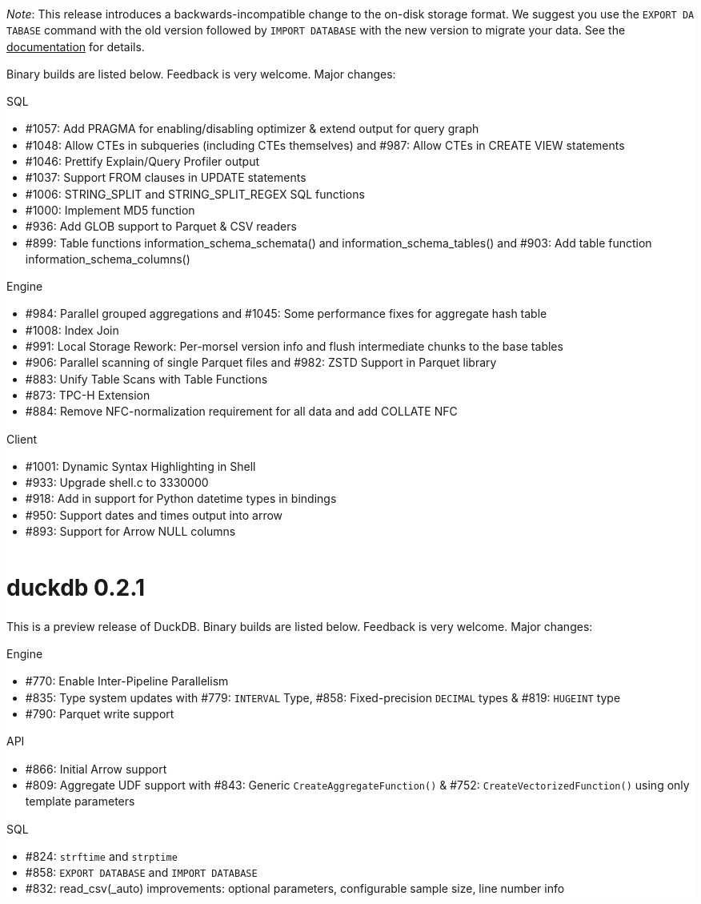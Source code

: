 *Note*: This release introduces a backwards-incompatible change to the on-disk storage format. We suggest you use the `EXPORT DATABASE` command with the old version followed by `IMPORT DATABASE` with the new version to migrate your data. See the [documentation](https://duckdb.org/docs/sql/statements/export) for details.

Binary builds are listed below. Feedback is very welcome. Major changes:

SQL
 - #1057: Add PRAGMA for enabling/disabling optimizer & extend output for query graph
 - #1048: Allow CTEs in subqueries (including CTEs themselves) and #987: Allow CTEs in CREATE VIEW statements
 - #1046: Prettify Explain/Query Profiler output
 - #1037: Support FROM clauses in UPDATE statements
 - #1006: STRING_SPLIT and STRING_SPLIT_REGEX SQL functions
 - #1000: Implement MD5 function
 - #936: Add GLOB support to Parquet & CSV readers
 - #899: Table functions information_schema_schemata() and information_schema_tables() and #903: Add table function information_schema_columns()

Engine
 - #984: Parallel grouped aggregations and #1045: Some performance fixes for aggregate hash table
 - #1008: Index Join
 - #991: Local Storage Rework: Per-morsel version info and flush intermediate chunks to the base tables
 - #906: Parallel scanning of single Parquet files and #982: ZSTD Support in Parquet library
 - #883: Unify Table Scans with Table Functions
 - #873: TPC-H Extension
 - #884: Remove NFC-normalization requirement for all data and add COLLATE NFC

Client
 - #1001: Dynamic Syntax Highlighting in Shell
 - #933: Upgrade shell.c to 3330000
 - #918: Add in support for Python datetime types in bindings
 - #950: Support dates and times output into arrow
 - #893: Support for Arrow NULL columns


# duckdb 0.2.1

This is a preview release of DuckDB. Binary builds are listed below. Feedback is very welcome. Major changes:

Engine
 - #770: Enable Inter-Pipeline Parallelism
 - #835: Type system updates with #779: `INTERVAL` Type,  #858: Fixed-precision `DECIMAL` types & #819: `HUGEINT` type
 - #790: Parquet write support

API
 - #866: Initial Arrow support
 - #809: Aggregate UDF support with #843: Generic `CreateAggregateFunction()` & #752: `CreateVectorizedFunction()` using only template parameters

SQL
 - #824: `strftime` and `strptime`
 - #858: `EXPORT DATABASE` and `IMPORT DATABASE`
 - #832: read_csv(_auto) improvements: optional parameters, configurable sample size, line number info
